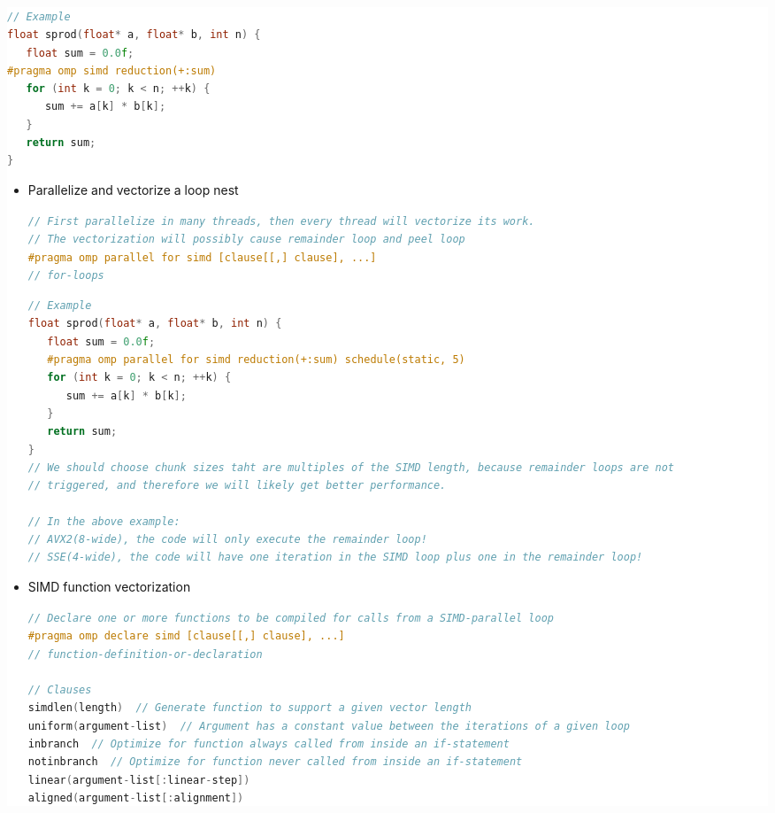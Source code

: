    ```c++
   // Example
   float sprod(float* a, float* b, int n) {
      float sum = 0.0f;
   #pragma omp simd reduction(+:sum)
      for (int k = 0; k < n; ++k) {
         sum += a[k] * b[k];
      }
      return sum;
   }
   ```

- Parallelize and vectorize a loop nest

   ```c++
   // First parallelize in many threads, then every thread will vectorize its work.
   // The vectorization will possibly cause remainder loop and peel loop
   #pragma omp parallel for simd [clause[[,] clause], ...]
   // for-loops
   ```

   ```c++
   // Example
   float sprod(float* a, float* b, int n) {
      float sum = 0.0f;
      #pragma omp parallel for simd reduction(+:sum) schedule(static, 5)
      for (int k = 0; k < n; ++k) {
         sum += a[k] * b[k];
      }
      return sum;
   }
   // We should choose chunk sizes taht are multiples of the SIMD length, because remainder loops are not
   // triggered, and therefore we will likely get better performance.

   // In the above example:
   // AVX2(8-wide), the code will only execute the remainder loop!
   // SSE(4-wide), the code will have one iteration in the SIMD loop plus one in the remainder loop!
   ```

- SIMD function vectorization

   ```c++
   // Declare one or more functions to be compiled for calls from a SIMD-parallel loop
   #pragma omp declare simd [clause[[,] clause], ...]
   // function-definition-or-declaration

   // Clauses
   simdlen(length)  // Generate function to support a given vector length
   uniform(argument-list)  // Argument has a constant value between the iterations of a given loop
   inbranch  // Optimize for function always called from inside an if-statement
   notinbranch  // Optimize for function never called from inside an if-statement
   linear(argument-list[:linear-step])
   aligned(argument-list[:alignment])
   ```
